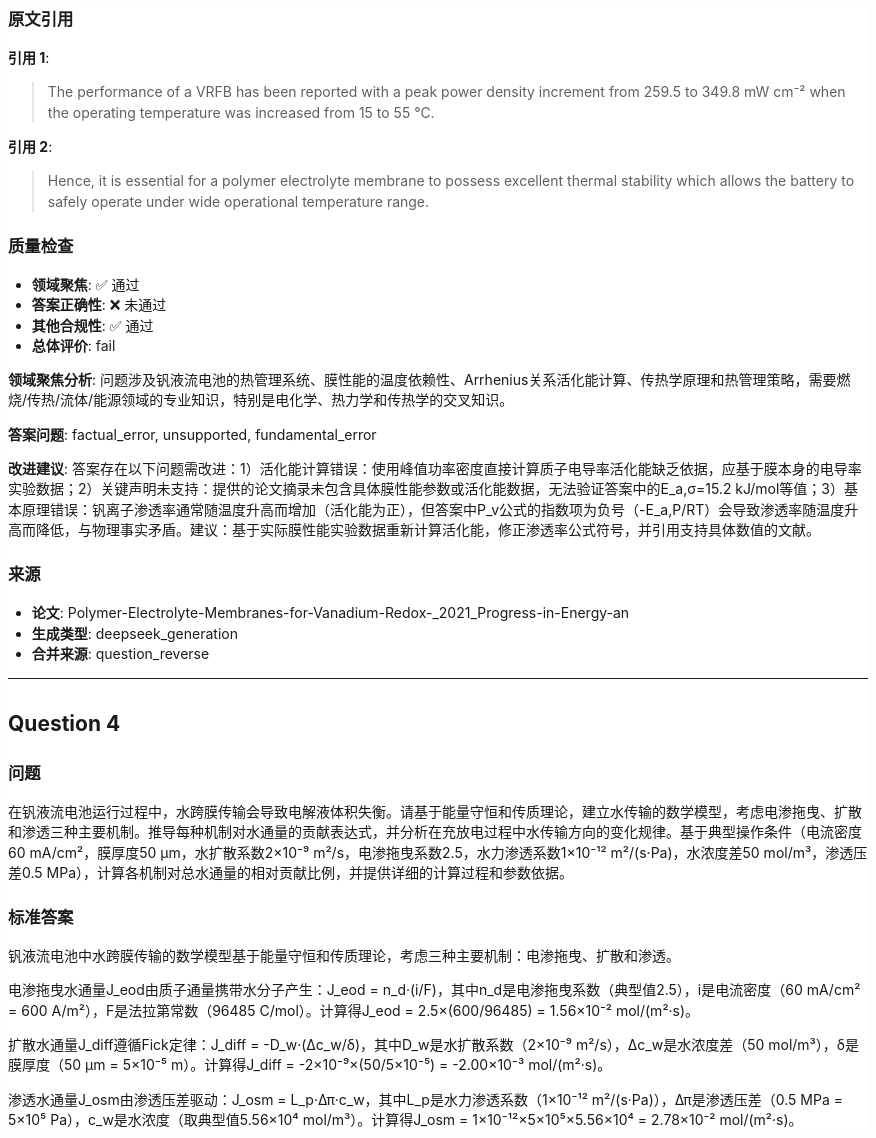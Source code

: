 ### 原文引用

**引用 1**:
> The performance of a VRFB has been reported with a peak power density increment from 259.5 to 349.8 mW cm⁻² when the operating temperature was increased from 15 to 55 °C.

**引用 2**:
> Hence, it is essential for a polymer electrolyte membrane to possess excellent thermal stability which allows the battery to safely operate under wide operational temperature range.

### 质量检查

- **领域聚焦**: ✅ 通过
- **答案正确性**: ❌ 未通过
- **其他合规性**: ✅ 通过
- **总体评价**: fail

**领域聚焦分析**: 问题涉及钒液流电池的热管理系统、膜性能的温度依赖性、Arrhenius关系活化能计算、传热学原理和热管理策略，需要燃烧/传热/流体/能源领域的专业知识，特别是电化学、热力学和传热学的交叉知识。

**答案问题**: factual_error, unsupported, fundamental_error

**改进建议**: 答案存在以下问题需改进：1）活化能计算错误：使用峰值功率密度直接计算质子电导率活化能缺乏依据，应基于膜本身的电导率实验数据；2）关键声明未支持：提供的论文摘录未包含具体膜性能参数或活化能数据，无法验证答案中的E_a,σ=15.2 kJ/mol等值；3）基本原理错误：钒离子渗透率通常随温度升高而增加（活化能为正），但答案中P_v公式的指数项为负号（-E_a,P/RT）会导致渗透率随温度升高而降低，与物理事实矛盾。建议：基于实际膜性能实验数据重新计算活化能，修正渗透率公式符号，并引用支持具体数值的文献。

### 来源

- **论文**: Polymer-Electrolyte-Membranes-for-Vanadium-Redox-_2021_Progress-in-Energy-an
- **生成类型**: deepseek_generation
- **合并来源**: question_reverse

---

## Question 4

### 问题

在钒液流电池运行过程中，水跨膜传输会导致电解液体积失衡。请基于能量守恒和传质理论，建立水传输的数学模型，考虑电渗拖曳、扩散和渗透三种主要机制。推导每种机制对水通量的贡献表达式，并分析在充放电过程中水传输方向的变化规律。基于典型操作条件（电流密度60 mA/cm²，膜厚度50 μm，水扩散系数2×10⁻⁹ m²/s，电渗拖曳系数2.5，水力渗透系数1×10⁻¹² m²/(s·Pa)，水浓度差50 mol/m³，渗透压差0.5 MPa），计算各机制对总水通量的相对贡献比例，并提供详细的计算过程和参数依据。

### 标准答案

钒液流电池中水跨膜传输的数学模型基于能量守恒和传质理论，考虑三种主要机制：电渗拖曳、扩散和渗透。

电渗拖曳水通量J_eod由质子通量携带水分子产生：J_eod = n_d·(i/F)，其中n_d是电渗拖曳系数（典型值2.5），i是电流密度（60 mA/cm² = 600 A/m²），F是法拉第常数（96485 C/mol）。计算得J_eod = 2.5×(600/96485) = 1.56×10⁻² mol/(m²·s)。

扩散水通量J_diff遵循Fick定律：J_diff = -D_w·(Δc_w/δ)，其中D_w是水扩散系数（2×10⁻⁹ m²/s），Δc_w是水浓度差（50 mol/m³），δ是膜厚度（50 μm = 5×10⁻⁵ m）。计算得J_diff = -2×10⁻⁹×(50/5×10⁻⁵) = -2.00×10⁻³ mol/(m²·s)。

渗透水通量J_osm由渗透压差驱动：J_osm = L_p·Δπ·c_w，其中L_p是水力渗透系数（1×10⁻¹² m²/(s·Pa)），Δπ是渗透压差（0.5 MPa = 5×10⁵ Pa），c_w是水浓度（取典型值5.56×10⁴ mol/m³）。计算得J_osm = 1×10⁻¹²×5×10⁵×5.56×10⁴ = 2.78×10⁻² mol/(m²·s)。
